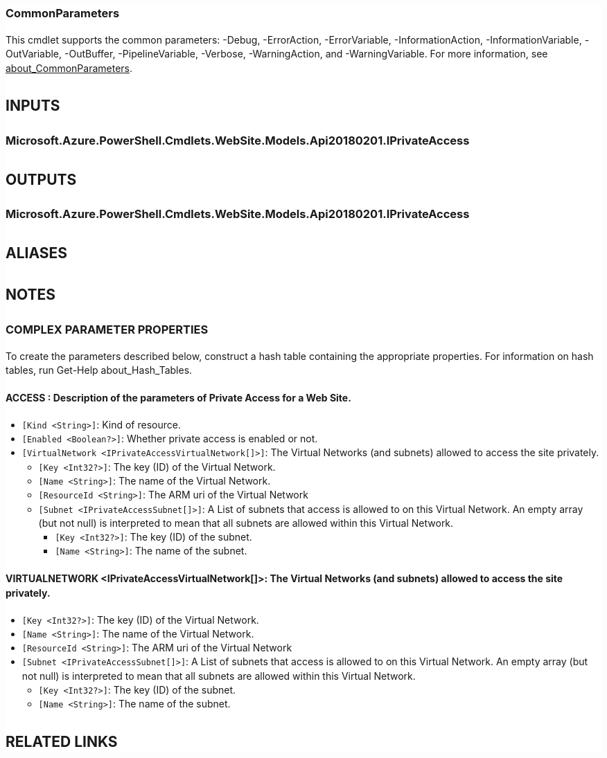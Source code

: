 ### CommonParameters
This cmdlet supports the common parameters: -Debug, -ErrorAction, -ErrorVariable, -InformationAction, -InformationVariable, -OutVariable, -OutBuffer, -PipelineVariable, -Verbose, -WarningAction, and -WarningVariable. For more information, see [about_CommonParameters](http://go.microsoft.com/fwlink/?LinkID=113216).

## INPUTS

### Microsoft.Azure.PowerShell.Cmdlets.WebSite.Models.Api20180201.IPrivateAccess

## OUTPUTS

### Microsoft.Azure.PowerShell.Cmdlets.WebSite.Models.Api20180201.IPrivateAccess

## ALIASES

## NOTES

### COMPLEX PARAMETER PROPERTIES
To create the parameters described below, construct a hash table containing the appropriate properties. For information on hash tables, run Get-Help about_Hash_Tables.

#### ACCESS <IPrivateAccess>: Description of the parameters of Private Access for a Web Site.
  - `[Kind <String>]`: Kind of resource.
  - `[Enabled <Boolean?>]`: Whether private access is enabled or not.
  - `[VirtualNetwork <IPrivateAccessVirtualNetwork[]>]`: The Virtual Networks (and subnets) allowed to access the site privately.
    - `[Key <Int32?>]`: The key (ID) of the Virtual Network.
    - `[Name <String>]`: The name of the Virtual Network.
    - `[ResourceId <String>]`: The ARM uri of the Virtual Network
    - `[Subnet <IPrivateAccessSubnet[]>]`: A List of subnets that access is allowed to on this Virtual Network. An empty array (but not null) is interpreted to mean that all subnets are allowed within this Virtual Network.
      - `[Key <Int32?>]`: The key (ID) of the subnet.
      - `[Name <String>]`: The name of the subnet.

#### VIRTUALNETWORK <IPrivateAccessVirtualNetwork[]>: The Virtual Networks (and subnets) allowed to access the site privately.
  - `[Key <Int32?>]`: The key (ID) of the Virtual Network.
  - `[Name <String>]`: The name of the Virtual Network.
  - `[ResourceId <String>]`: The ARM uri of the Virtual Network
  - `[Subnet <IPrivateAccessSubnet[]>]`: A List of subnets that access is allowed to on this Virtual Network. An empty array (but not null) is interpreted to mean that all subnets are allowed within this Virtual Network.
    - `[Key <Int32?>]`: The key (ID) of the subnet.
    - `[Name <String>]`: The name of the subnet.

## RELATED LINKS

